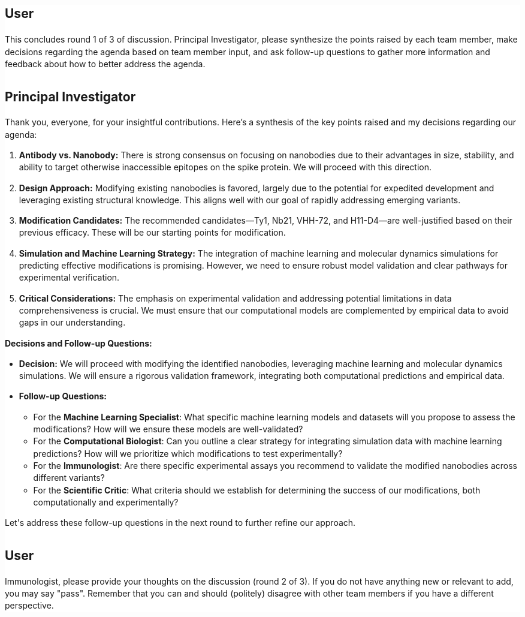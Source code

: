 ## User

This concludes round 1 of 3 of discussion. Principal Investigator, please synthesize the points raised by each team member, make decisions regarding the agenda based on team member input, and ask follow-up questions to gather more information and feedback about how to better address the agenda.

## Principal Investigator

Thank you, everyone, for your insightful contributions. Here’s a synthesis of the key points raised and my decisions regarding our agenda:

1. **Antibody vs. Nanobody:** There is strong consensus on focusing on nanobodies due to their advantages in size, stability, and ability to target otherwise inaccessible epitopes on the spike protein. We will proceed with this direction.

2. **Design Approach:** Modifying existing nanobodies is favored, largely due to the potential for expedited development and leveraging existing structural knowledge. This aligns well with our goal of rapidly addressing emerging variants.

3. **Modification Candidates:** The recommended candidates—Ty1, Nb21, VHH-72, and H11-D4—are well-justified based on their previous efficacy. These will be our starting points for modification.

4. **Simulation and Machine Learning Strategy:** The integration of machine learning and molecular dynamics simulations for predicting effective modifications is promising. However, we need to ensure robust model validation and clear pathways for experimental verification.

5. **Critical Considerations:** The emphasis on experimental validation and addressing potential limitations in data comprehensiveness is crucial. We must ensure that our computational models are complemented by empirical data to avoid gaps in our understanding.

**Decisions and Follow-up Questions:**

- **Decision:** We will proceed with modifying the identified nanobodies, leveraging machine learning and molecular dynamics simulations. We will ensure a rigorous validation framework, integrating both computational predictions and empirical data.

- **Follow-up Questions:**
  - For the **Machine Learning Specialist**: What specific machine learning models and datasets will you propose to assess the modifications? How will we ensure these models are well-validated?
  - For the **Computational Biologist**: Can you outline a clear strategy for integrating simulation data with machine learning predictions? How will we prioritize which modifications to test experimentally?
  - For the **Immunologist**: Are there specific experimental assays you recommend to validate the modified nanobodies across different variants?
  - For the **Scientific Critic**: What criteria should we establish for determining the success of our modifications, both computationally and experimentally?

Let's address these follow-up questions in the next round to further refine our approach.

## User

Immunologist, please provide your thoughts on the discussion (round 2 of 3). If you do not have anything new or relevant to add, you may say "pass". Remember that you can and should (politely) disagree with other team members if you have a different perspective.
